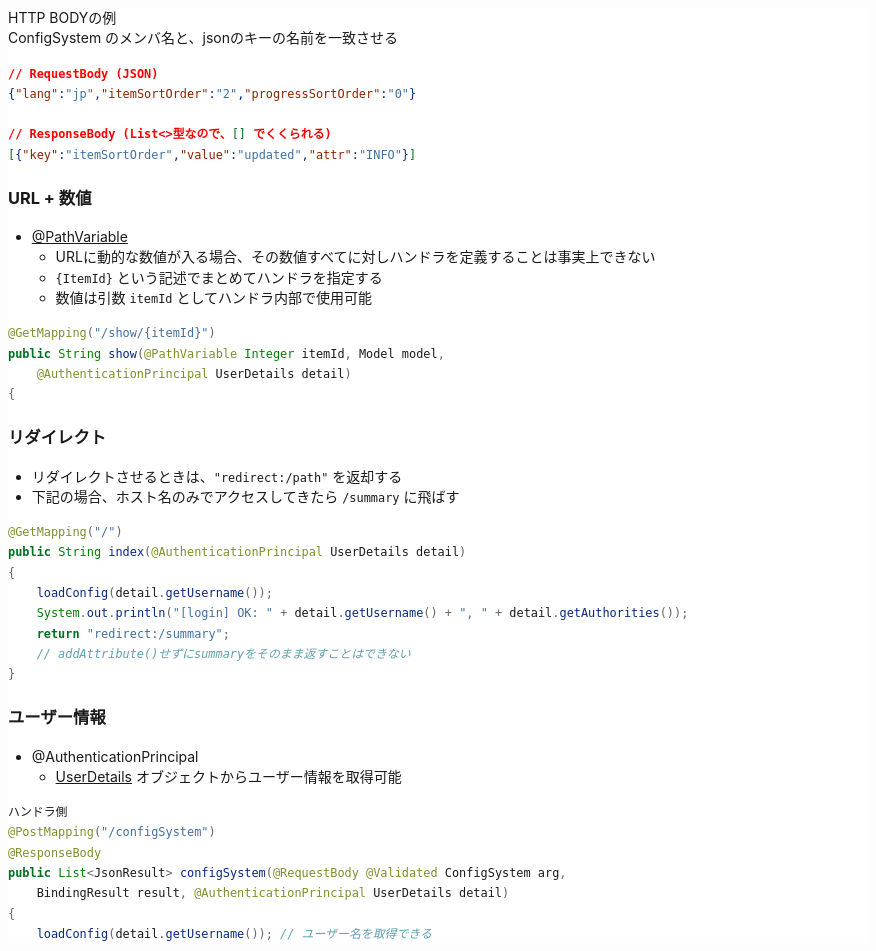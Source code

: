 HTTP BODYの例<br>
ConfigSystem のメンバ名と、jsonのキーの名前を一致させる
```json
// RequestBody (JSON)
{"lang":"jp","itemSortOrder":"2","progressSortOrder":"0"}

// ResponseBody (List<>型なので、[] でくくられる)
[{"key":"itemSortOrder","value":"updated","attr":"INFO"}]
```

### URL + 数値

- [@PathVariable](https://spring.pleiades.io/spring-framework/docs/current/javadoc-api/org/springframework/web/bind/annotation/PathVariable.html)
  - URLに動的な数値が入る場合、その数値すべてに対しハンドラを定義することは事実上できない
  - `{ItemId}` という記述でまとめてハンドラを指定する
  - 数値は引数 `itemId` としてハンドラ内部で使用可能

```java
@GetMapping("/show/{itemId}")
public String show(@PathVariable Integer itemId, Model model,
    @AuthenticationPrincipal UserDetails detail)
{
```

### リダイレクト
- リダイレクトさせるときは、`"redirect:/path"` を返却する
- 下記の場合、ホスト名のみでアクセスしてきたら `/summary` に飛ばす

```java
@GetMapping("/")
public String index(@AuthenticationPrincipal UserDetails detail)
{
    loadConfig(detail.getUsername());
    System.out.println("[login] OK: " + detail.getUsername() + ", " + detail.getAuthorities());
    return "redirect:/summary";
    // addAttribute()せずにsummaryをそのまま返すことはできない
}
```

### ユーザー情報
- @AuthenticationPrincipal
  - [UserDetails](https://spring.pleiades.io/spring-security/site/docs/current/api/org/springframework/security/core/userdetails/UserDetails.html) オブジェクトからユーザー情報を取得可能

```java
ハンドラ側
@PostMapping("/configSystem")
@ResponseBody
public List<JsonResult> configSystem(@RequestBody @Validated ConfigSystem arg,
    BindingResult result, @AuthenticationPrincipal UserDetails detail)
{
    loadConfig(detail.getUsername()); // ユーザー名を取得できる
```
